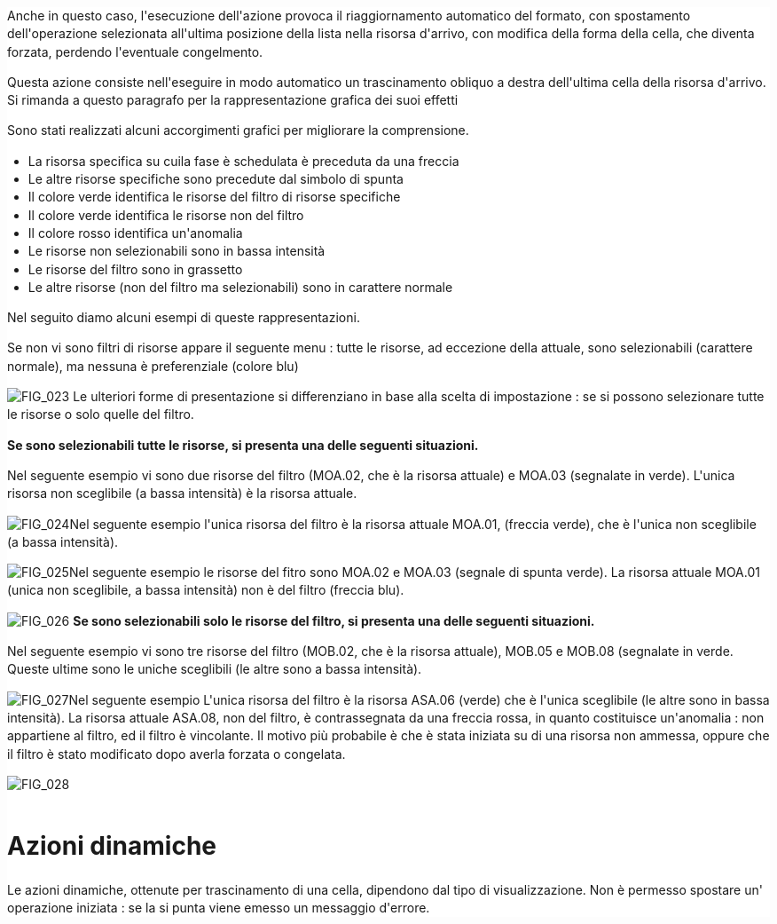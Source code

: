 Anche in questo caso, l'esecuzione dell'azione provoca il riaggiornamento automatico del formato, con spostamento dell'operazione selezionata all'ultima posizione della lista nella risorsa d'arrivo, con modifica della forma della cella, che diventa forzata, perdendo l'eventuale congelmento.

Questa azione consiste nell'eseguire in modo automatico un trascinamento obliquo a destra dell'ultima cella della risorsa d'arrivo. Si rimanda a questo
paragrafo per la rappresentazione grafica dei suoi effetti

Sono stati realizzati alcuni accorgimenti grafici per migliorare la comprensione.
-  La risorsa specifica su cuila fase è schedulata è preceduta da una freccia
-  Le altre risorse specifiche sono precedute dal simbolo di spunta
-  Il colore verde identifica le risorse del filtro di risorse specifiche
-  Il colore verde identifica le risorse non del filtro
-  Il colore rosso identifica un'anomalia
-  Le risorse non selezionabili sono in bassa intensità
-  Le risorse del filtro sono in grassetto
-  Le altre risorse (non del filtro ma selezionabili) sono in carattere normale

Nel seguito diamo alcuni esempi di queste rappresentazioni.

Se non vi sono filtri di risorse appare il seguente menu :  tutte le risorse, ad eccezione della attuale, sono selezionabili (carattere normale), ma nessuna è preferenziale (colore blu)

![FIG_023](http://localhost:3000/immagini/MBDOC_OPE-S5IRIS_AZI/FIG_023.png)
Le ulteriori forme di presentazione si differenziano in base alla scelta di impostazione :  se si possono selezionare tutte le risorse o solo quelle del filtro.

**Se sono selezionabili tutte le risorse, si presenta una delle seguenti situazioni.**

Nel seguente esempio vi sono due risorse del filtro (MOA.02, che è la risorsa attuale) e MOA.03 (segnalate in verde). L'unica risorsa non sceglibile (a bassa intensità) è la risorsa attuale.

![FIG_024](http://localhost:3000/immagini/MBDOC_OPE-S5IRIS_AZI/FIG_024.png)Nel seguente esempio l'unica risorsa del filtro è la risorsa attuale MOA.01, (freccia verde), che è l'unica non sceglibile (a bassa intensità).

![FIG_025](http://localhost:3000/immagini/MBDOC_OPE-S5IRIS_AZI/FIG_025.png)Nel seguente esempio le risorse del fitro sono MOA.02 e MOA.03 (segnale di spunta verde).
La risorsa attuale MOA.01 (unica non sceglibile, a bassa intensità) non è del filtro (freccia blu).

![FIG_026](http://localhost:3000/immagini/MBDOC_OPE-S5IRIS_AZI/FIG_026.png)
**Se sono selezionabili solo le risorse del filtro, si presenta una delle seguenti situazioni.**

Nel seguente esempio vi sono tre risorse del filtro (MOB.02, che è la risorsa attuale), MOB.05  e MOB.08 (segnalate in verde. Queste ultime sono le uniche sceglibili (le altre sono a bassa intensità).

![FIG_027](http://localhost:3000/immagini/MBDOC_OPE-S5IRIS_AZI/FIG_027.png)Nel seguente esempio L'unica risorsa del filtro è la risorsa ASA.06 (verde) che è l'unica sceglibile (le altre sono in bassa intensità).
La risorsa attuale ASA.08, non del filtro, è contrassegnata da una freccia rossa, in quanto costituisce un'anomalia :  non appartiene al filtro, ed il filtro è vincolante.
Il motivo più probabile è che è stata iniziata su di una risorsa non ammessa, oppure che il filtro è stato modificato dopo averla forzata o congelata.

![FIG_028](http://localhost:3000/immagini/MBDOC_OPE-S5IRIS_AZI/FIG_028.png)
# Azioni dinamiche
Le azioni dinamiche, ottenute per trascinamento di una cella, dipendono dal tipo di visualizzazione.
Non è permesso spostare un' operazione iniziata :  se la si punta viene emesso un messaggio d'errore.
